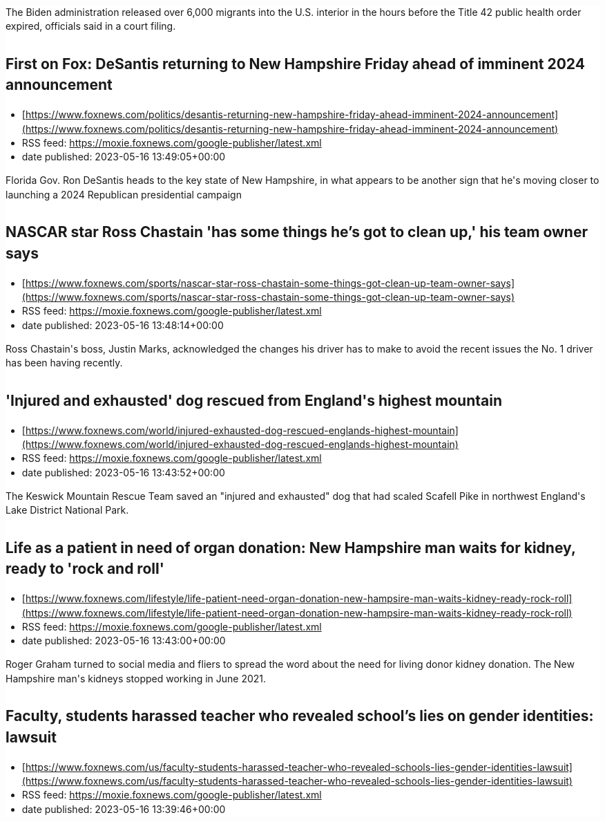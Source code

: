 The Biden administration released over 6,000 migrants into the U.S. interior in the hours before the Title 42 public health order expired, officials said in a court filing.

## First on Fox: DeSantis returning to New Hampshire Friday ahead of imminent 2024 announcement
 - [https://www.foxnews.com/politics/desantis-returning-new-hampshire-friday-ahead-imminent-2024-announcement](https://www.foxnews.com/politics/desantis-returning-new-hampshire-friday-ahead-imminent-2024-announcement)
 - RSS feed: https://moxie.foxnews.com/google-publisher/latest.xml
 - date published: 2023-05-16 13:49:05+00:00

Florida Gov. Ron DeSantis heads to the key state of New Hampshire, in what appears to be another sign that he&apos;s moving closer to launching a 2024 Republican presidential campaign

## NASCAR star Ross Chastain 'has some things he’s got to clean up,' his team owner says
 - [https://www.foxnews.com/sports/nascar-star-ross-chastain-some-things-got-clean-up-team-owner-says](https://www.foxnews.com/sports/nascar-star-ross-chastain-some-things-got-clean-up-team-owner-says)
 - RSS feed: https://moxie.foxnews.com/google-publisher/latest.xml
 - date published: 2023-05-16 13:48:14+00:00

Ross Chastain&apos;s boss, Justin Marks, acknowledged the changes his driver has to make to avoid the recent issues the No. 1 driver has been having recently.

## 'Injured and exhausted' dog rescued from England's highest mountain
 - [https://www.foxnews.com/world/injured-exhausted-dog-rescued-englands-highest-mountain](https://www.foxnews.com/world/injured-exhausted-dog-rescued-englands-highest-mountain)
 - RSS feed: https://moxie.foxnews.com/google-publisher/latest.xml
 - date published: 2023-05-16 13:43:52+00:00

The Keswick Mountain Rescue Team saved an &quot;injured and exhausted&quot; dog that had scaled Scafell Pike in northwest England&apos;s Lake District National Park.

## Life as a patient in need of organ donation: New Hampshire man waits for kidney, ready to 'rock and roll'
 - [https://www.foxnews.com/lifestyle/life-patient-need-organ-donation-new-hampsire-man-waits-kidney-ready-rock-roll](https://www.foxnews.com/lifestyle/life-patient-need-organ-donation-new-hampsire-man-waits-kidney-ready-rock-roll)
 - RSS feed: https://moxie.foxnews.com/google-publisher/latest.xml
 - date published: 2023-05-16 13:43:00+00:00

Roger Graham turned to social media and fliers to spread the word about the need for living donor kidney donation. The New Hampshire man&apos;s kidneys stopped working in June 2021.

## Faculty, students harassed teacher who revealed school’s lies on gender identities: lawsuit
 - [https://www.foxnews.com/us/faculty-students-harassed-teacher-who-revealed-schools-lies-gender-identities-lawsuit](https://www.foxnews.com/us/faculty-students-harassed-teacher-who-revealed-schools-lies-gender-identities-lawsuit)
 - RSS feed: https://moxie.foxnews.com/google-publisher/latest.xml
 - date published: 2023-05-16 13:39:46+00:00
